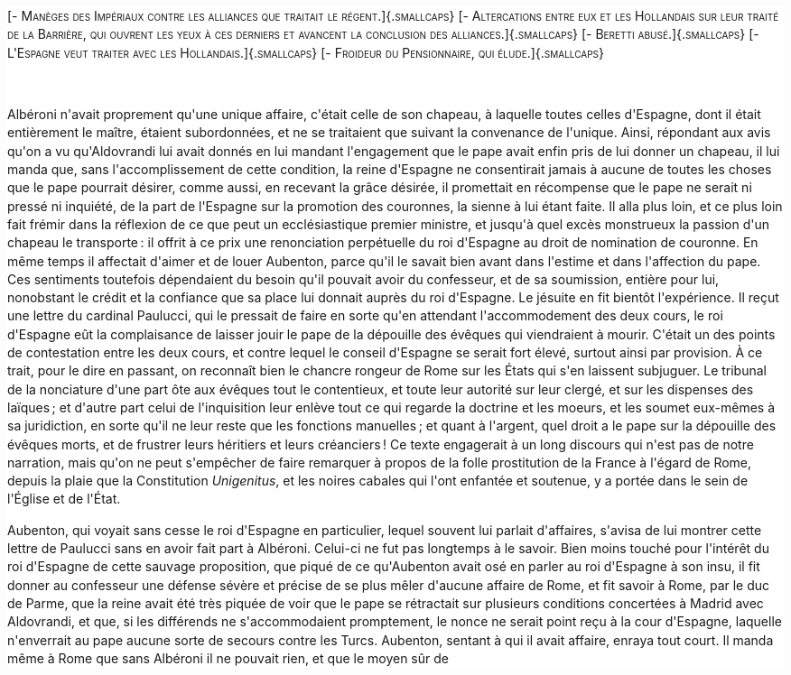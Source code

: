 <span style="font-variant:small-caps;display:inline;">[- Manèges des Impériaux contre les alliances que traitait le régent.]{.smallcaps}</span>
<span style="font-variant:small-caps;display:inline;">[- Altercations entre eux et les Hollandais sur leur traité de la Barrière, qui ouvrent les yeux à ces derniers et avancent la conclusion des alliances.]{.smallcaps}</span>
<span style="font-variant:small-caps;display:inline;">[- Beretti abusé.]{.smallcaps}</span>
<span style="font-variant:small-caps;display:inline;">[- L'Espagne veut traiter avec les Hollandais.]{.smallcaps}</span>
<span style="font-variant:small-caps;display:inline;">[- Froideur du Pensionnaire, qui élude.]{.smallcaps}</span>

<p> </p>


Albéroni n'avait proprement qu'une unique affaire, c'était celle de son
chapeau, à laquelle toutes celles d'Espagne, dont il était entièrement le
maître, étaient subordonnées, et ne se traitaient que suivant la convenance de
l'unique. Ainsi, répondant aux avis qu'on a vu qu'Aldovrandi lui avait donnés
en lui mandant l'engagement que le pape avait enfin pris de lui donner un
chapeau, il lui manda que, sans l'accomplissement de cette condition, la reine
d'Espagne ne consentirait jamais à aucune de toutes les choses que le pape
pourrait désirer, comme aussi, en recevant la grâce désirée, il promettait en
récompense que le pape ne serait ni pressé ni inquiété, de la part de
l'Espagne sur la promotion des couronnes, la sienne à lui étant faite. Il alla
plus loin, et ce plus loin fait frémir dans la réflexion de ce que peut un
ecclésiastique premier ministre, et jusqu'à quel excès monstrueux la passion
d'un chapeau le transporte : il offrit à ce prix une renonciation perpétuelle
du roi d'Espagne au droit de nomination de couronne. En même temps il
affectait d'aimer et de louer Aubenton, parce qu'il le savait bien avant dans
l'estime et dans l'affection du pape. Ces sentiments toutefois dépendaient du
besoin qu'il pouvait avoir du confesseur, et de sa soumission, entière pour
lui, nonobstant le crédit et la confiance que sa place lui donnait auprès du
roi d'Espagne. Le jésuite en fit bientôt l'expérience. Il reçut une lettre du
cardinal Paulucci, qui le pressait de faire en sorte qu'en attendant
l'accommodement des deux cours, le roi d'Espagne eût la complaisance de
laisser jouir le pape de la dépouille des évêques qui viendraient à mourir.
C'était un des points de contestation entre les deux cours, et contre lequel
le conseil d'Espagne se serait fort élevé, surtout ainsi par provision. À ce
trait, pour le dire en passant, on reconnaît bien le chancre rongeur de Rome
sur les États qui s'en laissent subjuguer. Le tribunal de la nonciature d'une
part ôte aux évêques tout le contentieux, et toute leur autorité sur leur
clergé, et sur les dispenses des laïques ; et d'autre part celui de
l'inquisition leur enlève tout ce qui regarde la doctrine et les moeurs, et
les soumet eux-mêmes à sa juridiction, en sorte qu'il ne leur reste que les
fonctions manuelles ; et quant à l'argent, quel droit a le pape sur la
dépouille des évêques morts, et de frustrer leurs héritiers et leurs
créanciers ! Ce texte engagerait à un long discours qui n'est pas de notre
narration, mais qu'on ne peut s'empêcher de faire remarquer à propos de la
folle prostitution de la France à l'égard de Rome, depuis la plaie que la
Constitution *Unigenitus*, et les noires cabales qui l'ont enfantée et
soutenue, y a portée dans le sein de l'Église et de l'État.

Aubenton, qui voyait sans cesse le roi d'Espagne en particulier, lequel
souvent lui parlait d'affaires, s'avisa de lui montrer cette lettre de
Paulucci sans en avoir fait part à Albéroni. Celui-ci ne fut pas longtemps à
le savoir. Bien moins touché pour l'intérêt du roi d'Espagne de cette sauvage
proposition, que piqué de ce qu'Aubenton avait osé en parler au roi d'Espagne
à son insu, il fit donner au confesseur une défense sévère et précise de se
plus mêler d'aucune affaire de Rome, et fit savoir à Rome, par le duc de
Parme, que la reine avait été très piquée de voir que le pape se rétractait
sur plusieurs conditions concertées à Madrid avec Aldovrandi, et que, si les
différends ne s'accommodaient promptement, le nonce ne serait point reçu à la
cour d'Espagne, laquelle n'enverrait au pape aucune sorte de secours contre
les Turcs. Aubenton, sentant à qui il avait affaire, enraya tout court. Il
manda même à Rome que sans Albéroni il ne pouvait rien, et que le moyen sûr de